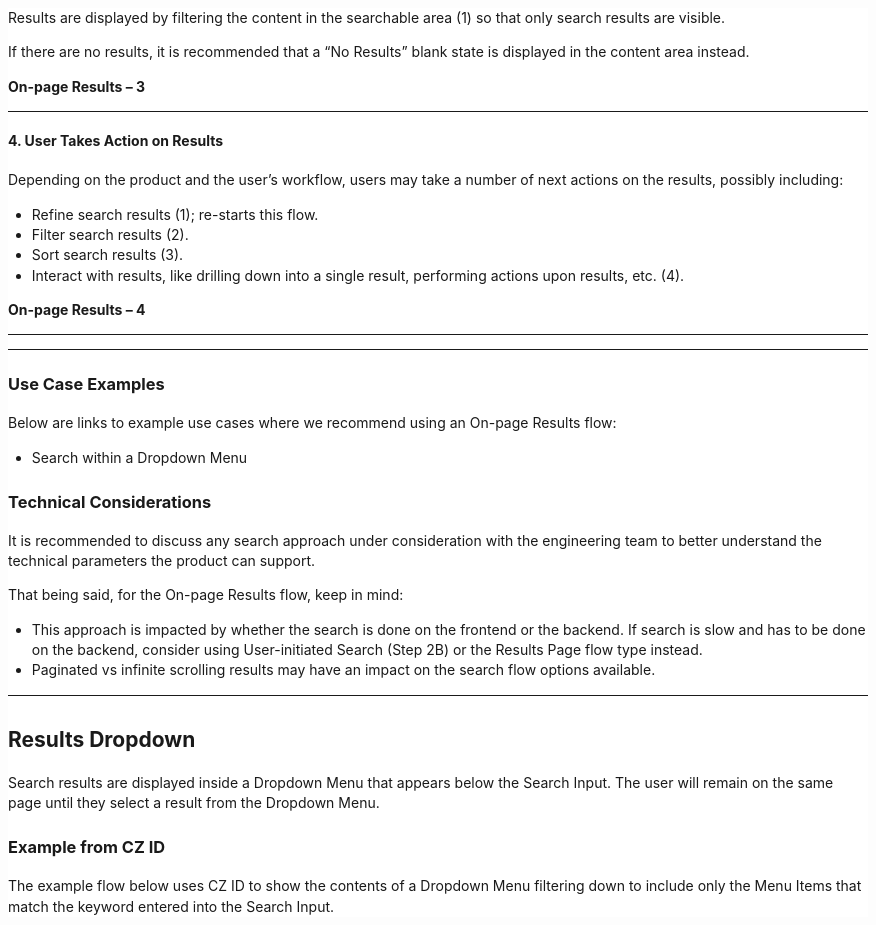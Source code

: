 Results are displayed by filtering the content in the searchable area (1) so that only search results are visible.

If there are no results, it is recommended that a “No Results” blank state is displayed in the content area instead.

**On-page Results – 3**

---

#### 4. User Takes Action on Results

Depending on the product and the user’s workflow, users may take a number of next actions on the results, possibly including:

- Refine search results (1); re-starts this flow.
- Filter search results (2).
- Sort search results (3).
- Interact with results, like drilling down into a single result, performing actions upon results, etc. (4).

**On-page Results – 4**

---

---

### Use Case Examples

Below are links to example use cases where we recommend using an On-page Results flow:

- Search within a Dropdown Menu

### Technical Considerations

It is recommended to discuss any search approach under consideration with the engineering team to better understand the technical parameters the product can support.

That being said, for the On-page Results flow, keep in mind:

- This approach is impacted by whether the search is done on the frontend or the backend. If search is slow and has to be done on the backend, consider using User-initiated Search (Step 2B) or the Results Page flow type instead.
- Paginated vs infinite scrolling results may have an impact on the search flow options available.

---

## Results Dropdown

Search results are displayed inside a Dropdown Menu that appears below the Search Input. The user will remain on the same page until they select a result from the Dropdown Menu.

### Example from CZ ID

The example flow below uses CZ ID to show the contents of a Dropdown Menu filtering down to include only the Menu Items that match the keyword entered into the Search Input.
